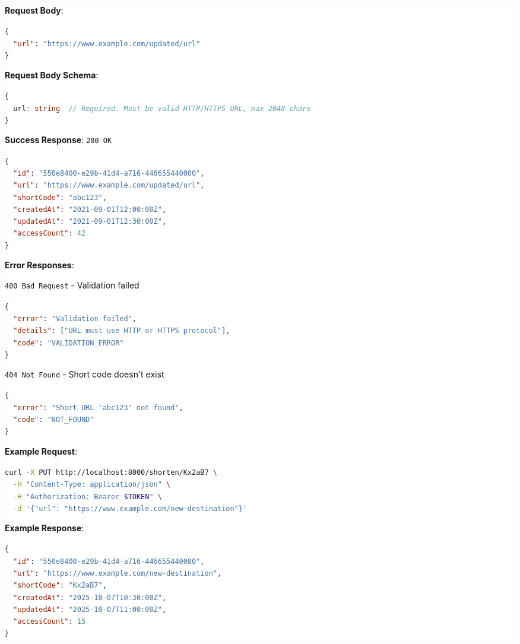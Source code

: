 **Request Body**:
```json
{
  "url": "https://www.example.com/updated/url"
}
```

**Request Body Schema**:
```typescript
{
  url: string  // Required. Must be valid HTTP/HTTPS URL, max 2048 chars
}
```

**Success Response**: `200 OK`

```json
{
  "id": "550e8400-e29b-41d4-a716-446655440000",
  "url": "https://www.example.com/updated/url",
  "shortCode": "abc123",
  "createdAt": "2021-09-01T12:00:00Z",
  "updatedAt": "2021-09-01T12:30:00Z",
  "accessCount": 42
}
```

**Error Responses**:

`400 Bad Request` - Validation failed
```json
{
  "error": "Validation failed",
  "details": ["URL must use HTTP or HTTPS protocol"],
  "code": "VALIDATION_ERROR"
}
```

`404 Not Found` - Short code doesn't exist
```json
{
  "error": "Short URL 'abc123' not found",
  "code": "NOT_FOUND"
}
```

**Example Request**:
```bash
curl -X PUT http://localhost:8000/shorten/Kx2aB7 \
  -H "Content-Type: application/json" \
  -H "Authorization: Bearer $TOKEN" \
  -d '{"url": "https://www.example.com/new-destination"}'
```

**Example Response**:
```json
{
  "id": "550e8400-e29b-41d4-a716-446655440000",
  "url": "https://www.example.com/new-destination",
  "shortCode": "Kx2aB7",
  "createdAt": "2025-10-07T10:30:00Z",
  "updatedAt": "2025-10-07T11:00:00Z",
  "accessCount": 15
}
```
